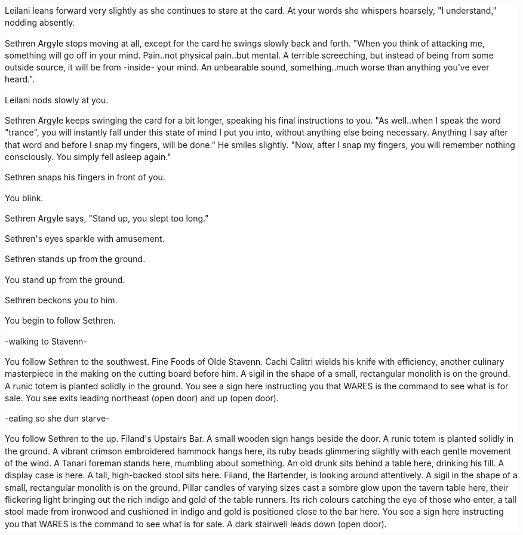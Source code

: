 Leilani leans forward very slightly as she continues to stare at the card. At
your words she whispers hoarsely, "I understand," nodding absently.

Sethren Argyle stops moving at all, except for the card he swings slowly back
and forth. "When you think of attacking me, something will go off in your mind.
Pain..not physical pain..but mental. A terrible screeching, but instead of
being from some outside source, it will be from -inside- your mind. An
unbearable sound, something..much worse than anything you've ever heard.".

Leilani nods slowly at you.

Sethren Argyle keeps swinging the card for a bit longer, speaking his final
instructions to you. "As well..when I speak the word "trance", you will
instantly fall under this state of mind I put you into, without anything else
being necessary. Anything I say after that word and before I snap my fingers,
will be done." He smiles slightly. "Now, after I snap my fingers, you will
remember nothing consciously. You simply fell asleep again."

Sethren snaps his fingers in front of you.

You blink.

Sethren Argyle says, "Stand up, you slept too long."

Sethren's eyes sparkle with amusement.

Sethren stands up from the ground.

You stand up from the ground.

Sethren beckons you to him.

You begin to follow Sethren.

-walking to Stavenn-

You follow Sethren to the southwest.
Fine Foods of Olde Stavenn.
Cachi Calitri wields his knife with efficiency, another culinary masterpiece in
the making on the cutting board before him. A sigil in the shape of a small,
rectangular monolith is on the ground. A runic totem is planted solidly in the
ground. You see a sign here instructing you that WARES is the command to see
what is for sale.
You see exits leading northeast (open door) and up (open door).

-eating so she dun starve-

You follow Sethren to the up.
Filand's Upstairs Bar.
A small wooden sign hangs beside the door. A runic totem is planted solidly in
the ground. A vibrant crimson embroidered hammock hangs here, its ruby beads
glimmering slightly with each gentle movement of the wind. A Tanari foreman
stands here, mumbling about something. An old drunk sits behind a table here,
drinking his fill. A display case is here. A tall, high-backed stool sits here.
Filand, the Bartender, is looking around attentively. A sigil in the shape of a
small, rectangular monolith is on the ground. Pillar candles of varying sizes
cast a sombre glow upon the tavern table here, their flickering light bringing
out the rich indigo and gold of the table runners. Its rich colours catching
the eye of those who enter, a tall stool made from ironwood and cushioned in
indigo and gold is positioned close to the bar here. You see a sign here
instructing you that WARES is the command to see what is for sale.
A dark stairwell leads down (open door).

